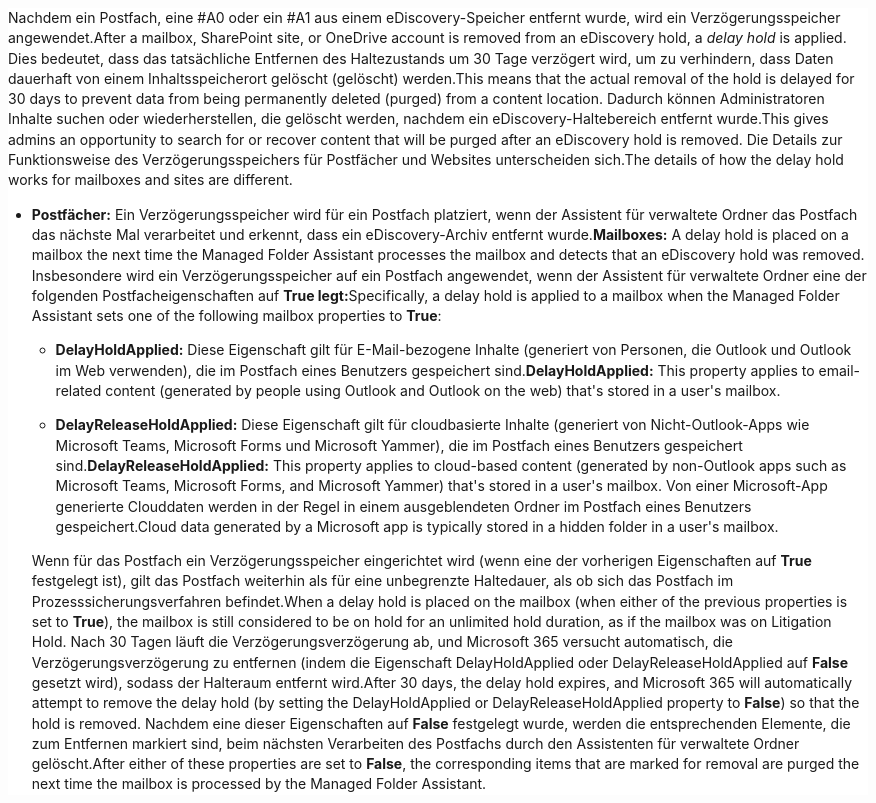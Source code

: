 <span data-ttu-id="d77e4-268">Nachdem ein Postfach, eine #A0 oder ein #A1 aus  einem eDiscovery-Speicher entfernt wurde, wird ein Verzögerungsspeicher angewendet.</span><span class="sxs-lookup"><span data-stu-id="d77e4-268">After a mailbox, SharePoint site, or OneDrive account is removed from an eDiscovery hold, a *delay hold* is applied.</span></span> <span data-ttu-id="d77e4-269">Dies bedeutet, dass das tatsächliche Entfernen des Haltezustands um 30 Tage verzögert wird, um zu verhindern, dass Daten dauerhaft von einem Inhaltsspeicherort gelöscht (gelöscht) werden.</span><span class="sxs-lookup"><span data-stu-id="d77e4-269">This means that the actual removal of the hold is delayed for 30 days to prevent data from being permanently deleted (purged) from a content location.</span></span> <span data-ttu-id="d77e4-270">Dadurch können Administratoren Inhalte suchen oder wiederherstellen, die gelöscht werden, nachdem ein eDiscovery-Haltebereich entfernt wurde.</span><span class="sxs-lookup"><span data-stu-id="d77e4-270">This gives admins an opportunity to search for or recover content that will be purged after an eDiscovery hold is removed.</span></span> <span data-ttu-id="d77e4-271">Die Details zur Funktionsweise des Verzögerungsspeichers für Postfächer und Websites unterscheiden sich.</span><span class="sxs-lookup"><span data-stu-id="d77e4-271">The details of how the delay hold works for mailboxes and sites are different.</span></span>

- <span data-ttu-id="d77e4-272">**Postfächer:** Ein Verzögerungsspeicher wird für ein Postfach platziert, wenn der Assistent für verwaltete Ordner das Postfach das nächste Mal verarbeitet und erkennt, dass ein eDiscovery-Archiv entfernt wurde.</span><span class="sxs-lookup"><span data-stu-id="d77e4-272">**Mailboxes:** A delay hold is placed on a mailbox the next time the Managed Folder Assistant processes the mailbox and detects that an eDiscovery hold was removed.</span></span> <span data-ttu-id="d77e4-273">Insbesondere wird ein Verzögerungsspeicher auf ein Postfach angewendet, wenn der Assistent für verwaltete Ordner eine der folgenden Postfacheigenschaften auf **True legt:**</span><span class="sxs-lookup"><span data-stu-id="d77e4-273">Specifically, a delay hold is applied to a mailbox when the Managed Folder Assistant sets one of the following mailbox properties to **True**:</span></span>

   - <span data-ttu-id="d77e4-274">**DelayHoldApplied:** Diese Eigenschaft gilt für E-Mail-bezogene Inhalte (generiert von Personen, die Outlook und Outlook im Web verwenden), die im Postfach eines Benutzers gespeichert sind.</span><span class="sxs-lookup"><span data-stu-id="d77e4-274">**DelayHoldApplied:** This property applies to email-related content (generated by people using Outlook and Outlook on the web) that's stored in a user's mailbox.</span></span>

   - <span data-ttu-id="d77e4-275">**DelayReleaseHoldApplied:** Diese Eigenschaft gilt für cloudbasierte Inhalte (generiert von Nicht-Outlook-Apps wie Microsoft Teams, Microsoft Forms und Microsoft Yammer), die im Postfach eines Benutzers gespeichert sind.</span><span class="sxs-lookup"><span data-stu-id="d77e4-275">**DelayReleaseHoldApplied:** This property applies to cloud-based content (generated by non-Outlook apps such as Microsoft Teams, Microsoft Forms, and Microsoft Yammer) that's stored in a user's mailbox.</span></span> <span data-ttu-id="d77e4-276">Von einer Microsoft-App generierte Clouddaten werden in der Regel in einem ausgeblendeten Ordner im Postfach eines Benutzers gespeichert.</span><span class="sxs-lookup"><span data-stu-id="d77e4-276">Cloud data generated by a Microsoft app is typically stored in a hidden folder in a user's mailbox.</span></span>

   <span data-ttu-id="d77e4-277">Wenn für das Postfach ein Verzögerungsspeicher eingerichtet wird (wenn eine der vorherigen Eigenschaften auf **True** festgelegt ist), gilt das Postfach weiterhin als für eine unbegrenzte Haltedauer, als ob sich das Postfach im Prozesssicherungsverfahren befindet.</span><span class="sxs-lookup"><span data-stu-id="d77e4-277">When a delay hold is placed on the mailbox (when either of the previous properties is set to **True**), the mailbox is still considered to be on hold for an unlimited hold duration, as if the mailbox was on Litigation Hold.</span></span> <span data-ttu-id="d77e4-278">Nach 30 Tagen läuft die Verzögerungsverzögerung ab, und Microsoft 365 versucht automatisch, die Verzögerungsverzögerung zu entfernen (indem die Eigenschaft DelayHoldApplied oder DelayReleaseHoldApplied auf **False** gesetzt wird), sodass der Halteraum entfernt wird.</span><span class="sxs-lookup"><span data-stu-id="d77e4-278">After 30 days, the delay hold expires, and Microsoft 365 will automatically attempt to remove the delay hold (by setting the DelayHoldApplied or DelayReleaseHoldApplied property to **False**) so that the hold is removed.</span></span> <span data-ttu-id="d77e4-279">Nachdem eine dieser Eigenschaften auf **False** festgelegt wurde, werden die entsprechenden Elemente, die zum Entfernen markiert sind, beim nächsten Verarbeiten des Postfachs durch den Assistenten für verwaltete Ordner gelöscht.</span><span class="sxs-lookup"><span data-stu-id="d77e4-279">After either of these properties are set to **False**, the corresponding items that are marked for removal are purged the next time the mailbox is processed by the Managed Folder Assistant.</span></span>
